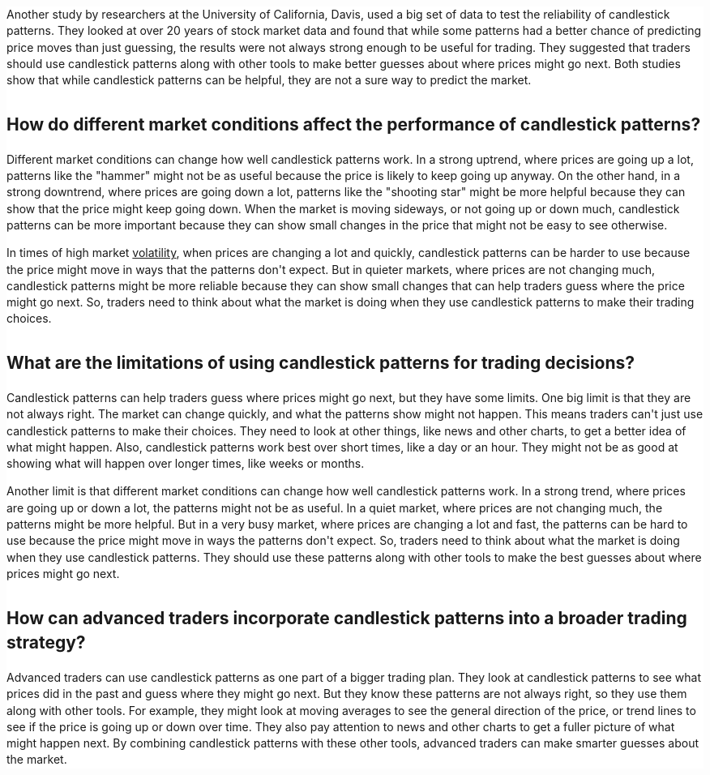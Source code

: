 Another study by researchers at the University of California, Davis, used a big set of data to test the reliability of candlestick patterns. They looked at over 20 years of stock market data and found that while some patterns had a better chance of predicting price moves than just guessing, the results were not always strong enough to be useful for trading. They suggested that traders should use candlestick patterns along with other tools to make better guesses about where prices might go next. Both studies show that while candlestick patterns can be helpful, they are not a sure way to predict the market.

## How do different market conditions affect the performance of candlestick patterns?

Different market conditions can change how well candlestick patterns work. In a strong uptrend, where prices are going up a lot, patterns like the "hammer" might not be as useful because the price is likely to keep going up anyway. On the other hand, in a strong downtrend, where prices are going down a lot, patterns like the "shooting star" might be more helpful because they can show that the price might keep going down. When the market is moving sideways, or not going up or down much, candlestick patterns can be more important because they can show small changes in the price that might not be easy to see otherwise.

In times of high market [volatility](/wiki/volatility-trading-strategies), when prices are changing a lot and quickly, candlestick patterns can be harder to use because the price might move in ways that the patterns don't expect. But in quieter markets, where prices are not changing much, candlestick patterns might be more reliable because they can show small changes that can help traders guess where the price might go next. So, traders need to think about what the market is doing when they use candlestick patterns to make their trading choices.

## What are the limitations of using candlestick patterns for trading decisions?

Candlestick patterns can help traders guess where prices might go next, but they have some limits. One big limit is that they are not always right. The market can change quickly, and what the patterns show might not happen. This means traders can't just use candlestick patterns to make their choices. They need to look at other things, like news and other charts, to get a better idea of what might happen. Also, candlestick patterns work best over short times, like a day or an hour. They might not be as good at showing what will happen over longer times, like weeks or months.

Another limit is that different market conditions can change how well candlestick patterns work. In a strong trend, where prices are going up or down a lot, the patterns might not be as useful. In a quiet market, where prices are not changing much, the patterns might be more helpful. But in a very busy market, where prices are changing a lot and fast, the patterns can be hard to use because the price might move in ways the patterns don't expect. So, traders need to think about what the market is doing when they use candlestick patterns. They should use these patterns along with other tools to make the best guesses about where prices might go next.

## How can advanced traders incorporate candlestick patterns into a broader trading strategy?

Advanced traders can use candlestick patterns as one part of a bigger trading plan. They look at candlestick patterns to see what prices did in the past and guess where they might go next. But they know these patterns are not always right, so they use them along with other tools. For example, they might look at moving averages to see the general direction of the price, or trend lines to see if the price is going up or down over time. They also pay attention to news and other charts to get a fuller picture of what might happen next. By combining candlestick patterns with these other tools, advanced traders can make smarter guesses about the market.
